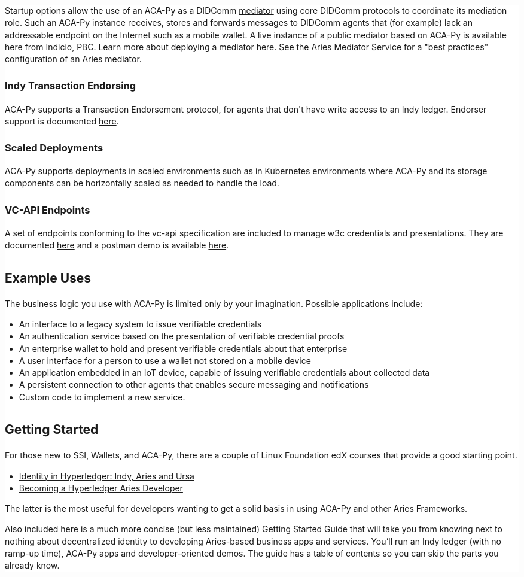 Startup options allow the use of an ACA-Py as a DIDComm [mediator](https://github.com/hyperledger/aries-rfcs/tree/main/concepts/0046-mediators-and-relays#summary) using core DIDComm protocols to coordinate its mediation role. Such an ACA-Py instance receives, stores and forwards messages to DIDComm agents that (for example) lack an addressable endpoint on the Internet such as a mobile wallet. A live instance of a public mediator based on ACA-Py is available [here](https://indicio-tech.github.io/mediator/) from [Indicio, PBC](https://indicio.tech). Learn more about deploying a mediator [here](./docs/features/Mediation.md). See the [Aries Mediator Service](https://github.com/hyperledger/aries-mediator-service) for a "best practices" configuration of an Aries mediator.

### Indy Transaction Endorsing

ACA-Py supports a Transaction Endorsement protocol, for agents that don't have write access to an Indy ledger.  Endorser support is documented [here](./docs/features/Endorser.md).

### Scaled Deployments

ACA-Py supports deployments in scaled environments such as in Kubernetes environments where ACA-Py and its storage components can be horizontally scaled as needed to handle the load.

### VC-API Endpoints

A set of endpoints conforming to the vc-api specification are included to manage w3c credentials and presentations. They are documented [here](./docs/features/JsonLdCredentials.md#vc-api) and a postman demo is available [here](./docs/features/JsonLdCredentials.md#vc-api).

## Example Uses

The business logic you use with ACA-Py is limited only by your imagination. Possible applications include:

- An interface to a legacy system to issue verifiable credentials
- An authentication service based on the presentation of verifiable credential proofs
- An enterprise wallet to hold and present verifiable credentials about that enterprise
- A user interface for a person to use a wallet not stored on a mobile device
- An application embedded in an IoT device, capable of issuing verifiable credentials about collected data
- A persistent connection to other agents that enables secure messaging and notifications
- Custom code to implement a new service.

## Getting Started

For those new to SSI, Wallets, and ACA-Py, there are a couple of Linux Foundation edX courses that provide a good starting point.

- [Identity in Hyperledger: Indy, Aries and Ursa](https://www.edx.org/course/identity-in-hyperledger-aries-indy-and-ursa)
- [Becoming a Hyperledger Aries Developer](https://www.edx.org/course/becoming-a-hyperledger-aries-developer)

The latter is the most useful for developers wanting to get a solid basis in using ACA-Py and other Aries Frameworks.

Also included here is a much more concise (but less maintained) [Getting Started Guide](./docs/gettingStarted/README.md) that will take you from knowing next to nothing about decentralized identity to developing Aries-based business apps and services. You’ll run an Indy ledger (with no ramp-up time), ACA-Py apps and developer-oriented demos. The guide has a table of contents so you can skip the parts you already know.
